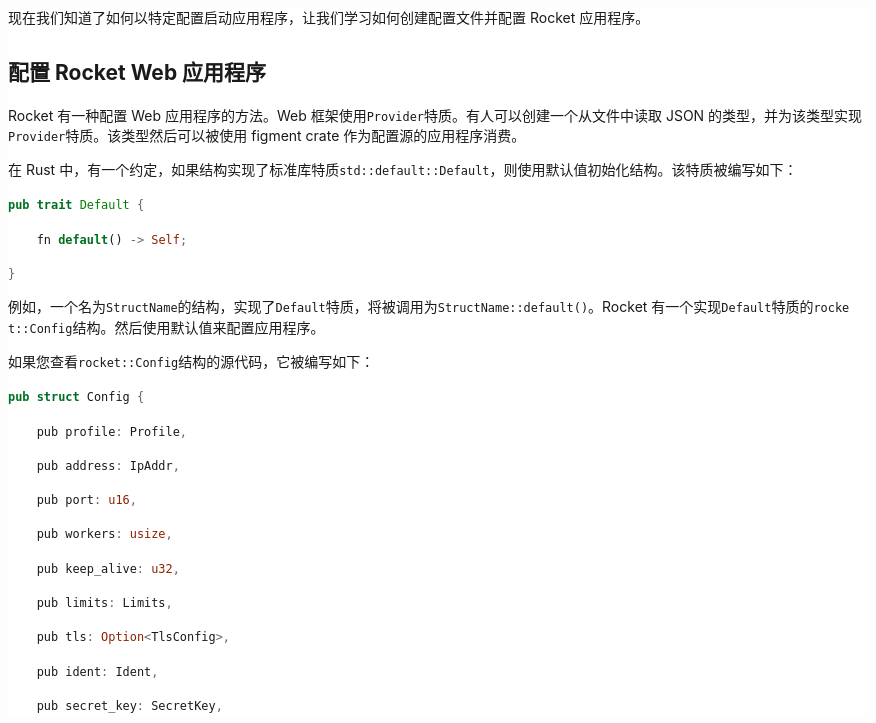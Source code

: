 现在我们知道了如何以特定配置启动应用程序，让我们学习如何创建配置文件并配置 Rocket 应用程序。

## 配置 Rocket Web 应用程序

Rocket 有一种配置 Web 应用程序的方法。Web 框架使用`Provider`特质。有人可以创建一个从文件中读取 JSON 的类型，并为该类型实现`Provider`特质。该类型然后可以被使用 figment crate 作为配置源的应用程序消费。

在 Rust 中，有一个约定，如果结构实现了标准库特质`std::default::Default`，则使用默认值初始化结构。该特质被编写如下：

```rs
pub trait Default {
```

```rs
    fn default() -> Self;
```

```rs
}
```

例如，一个名为`StructName`的结构，实现了`Default`特质，将被调用为`StructName::default()`。Rocket 有一个实现`Default`特质的`rocket::Config`结构。然后使用默认值来配置应用程序。

如果您查看`rocket::Config`结构的源代码，它被编写如下：

```rs
pub struct Config {
```

```rs
    pub profile: Profile,
```

```rs
    pub address: IpAddr,
```

```rs
    pub port: u16,
```

```rs
    pub workers: usize,
```

```rs
    pub keep_alive: u32,
```

```rs
    pub limits: Limits,
```

```rs
    pub tls: Option<TlsConfig>,
```

```rs
    pub ident: Ident,
```

```rs
    pub secret_key: SecretKey,
```
